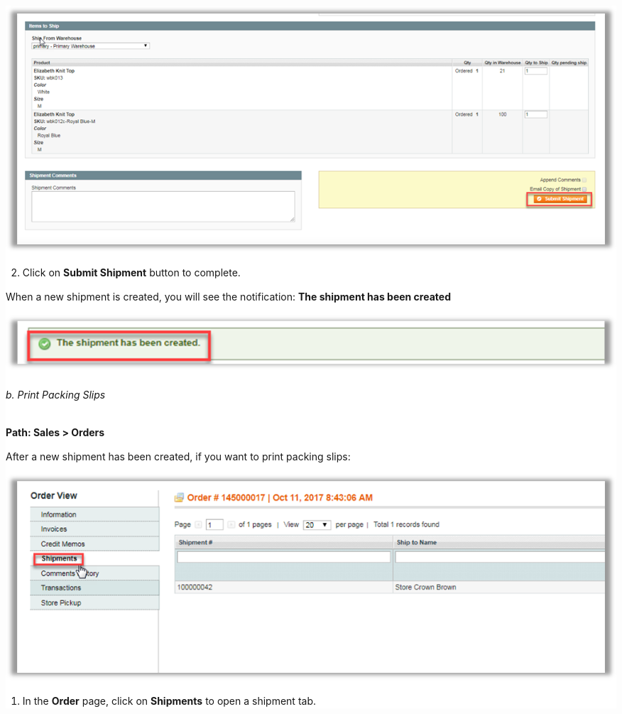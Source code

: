 ![](./Image_EcommerceManagementM1/image040.png)

2.	Click on **Submit Shipment** button to complete.

When a new shipment is created, you will see the notification:   **The shipment has been created**

![](./Image_EcommerceManagementM1/image042.png)

###### b. Print  Packing Slips

**Path: Sales > Orders** 

After a new shipment has been created, if you want to print packing slips:

![](./Image_EcommerceManagementM1/image044.png)

1.	In the **Order** page, click on **Shipments** to open a shipment tab.
